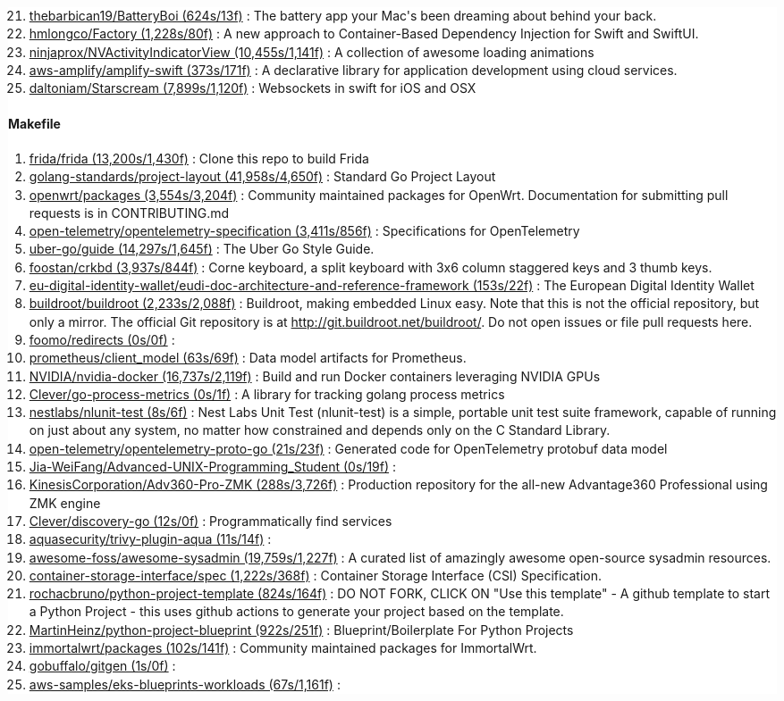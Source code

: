 21. [thebarbican19/BatteryBoi (624s/13f)](https://github.com/thebarbican19/BatteryBoi) : The battery app your Mac's been dreaming about behind your back.
22. [hmlongco/Factory (1,228s/80f)](https://github.com/hmlongco/Factory) : A new approach to Container-Based Dependency Injection for Swift and SwiftUI.
23. [ninjaprox/NVActivityIndicatorView (10,455s/1,141f)](https://github.com/ninjaprox/NVActivityIndicatorView) : A collection of awesome loading animations
24. [aws-amplify/amplify-swift (373s/171f)](https://github.com/aws-amplify/amplify-swift) : A declarative library for application development using cloud services.
25. [daltoniam/Starscream (7,899s/1,120f)](https://github.com/daltoniam/Starscream) : Websockets in swift for iOS and OSX

#### Makefile
1. [frida/frida (13,200s/1,430f)](https://github.com/frida/frida) : Clone this repo to build Frida
2. [golang-standards/project-layout (41,958s/4,650f)](https://github.com/golang-standards/project-layout) : Standard Go Project Layout
3. [openwrt/packages (3,554s/3,204f)](https://github.com/openwrt/packages) : Community maintained packages for OpenWrt. Documentation for submitting pull requests is in CONTRIBUTING.md
4. [open-telemetry/opentelemetry-specification (3,411s/856f)](https://github.com/open-telemetry/opentelemetry-specification) : Specifications for OpenTelemetry
5. [uber-go/guide (14,297s/1,645f)](https://github.com/uber-go/guide) : The Uber Go Style Guide.
6. [foostan/crkbd (3,937s/844f)](https://github.com/foostan/crkbd) : Corne keyboard, a split keyboard with 3x6 column staggered keys and 3 thumb keys.
7. [eu-digital-identity-wallet/eudi-doc-architecture-and-reference-framework (153s/22f)](https://github.com/eu-digital-identity-wallet/eudi-doc-architecture-and-reference-framework) : The European Digital Identity Wallet
8. [buildroot/buildroot (2,233s/2,088f)](https://github.com/buildroot/buildroot) : Buildroot, making embedded Linux easy. Note that this is not the official repository, but only a mirror. The official Git repository is at http://git.buildroot.net/buildroot/. Do not open issues or file pull requests here.
9. [foomo/redirects (0s/0f)](https://github.com/foomo/redirects) : 
10. [prometheus/client_model (63s/69f)](https://github.com/prometheus/client_model) : Data model artifacts for Prometheus.
11. [NVIDIA/nvidia-docker (16,737s/2,119f)](https://github.com/NVIDIA/nvidia-docker) : Build and run Docker containers leveraging NVIDIA GPUs
12. [Clever/go-process-metrics (0s/1f)](https://github.com/Clever/go-process-metrics) : A library for tracking golang process metrics
13. [nestlabs/nlunit-test (8s/6f)](https://github.com/nestlabs/nlunit-test) : Nest Labs Unit Test (nlunit-test) is a simple, portable unit test suite framework, capable of running on just about any system, no matter how constrained and depends only on the C Standard Library.
14. [open-telemetry/opentelemetry-proto-go (21s/23f)](https://github.com/open-telemetry/opentelemetry-proto-go) : Generated code for OpenTelemetry protobuf data model
15. [Jia-WeiFang/Advanced-UNIX-Programming_Student (0s/19f)](https://github.com/Jia-WeiFang/Advanced-UNIX-Programming_Student) : 
16. [KinesisCorporation/Adv360-Pro-ZMK (288s/3,726f)](https://github.com/KinesisCorporation/Adv360-Pro-ZMK) : Production repository for the all-new Advantage360 Professional using ZMK engine
17. [Clever/discovery-go (12s/0f)](https://github.com/Clever/discovery-go) : Programmatically find services
18. [aquasecurity/trivy-plugin-aqua (11s/14f)](https://github.com/aquasecurity/trivy-plugin-aqua) : 
19. [awesome-foss/awesome-sysadmin (19,759s/1,227f)](https://github.com/awesome-foss/awesome-sysadmin) : A curated list of amazingly awesome open-source sysadmin resources.
20. [container-storage-interface/spec (1,222s/368f)](https://github.com/container-storage-interface/spec) : Container Storage Interface (CSI) Specification.
21. [rochacbruno/python-project-template (824s/164f)](https://github.com/rochacbruno/python-project-template) : DO NOT FORK, CLICK ON "Use this template" - A github template to start a Python Project - this uses github actions to generate your project based on the template.
22. [MartinHeinz/python-project-blueprint (922s/251f)](https://github.com/MartinHeinz/python-project-blueprint) : Blueprint/Boilerplate For Python Projects
23. [immortalwrt/packages (102s/141f)](https://github.com/immortalwrt/packages) : Community maintained packages for ImmortalWrt.
24. [gobuffalo/gitgen (1s/0f)](https://github.com/gobuffalo/gitgen) : 
25. [aws-samples/eks-blueprints-workloads (67s/1,161f)](https://github.com/aws-samples/eks-blueprints-workloads) : 
